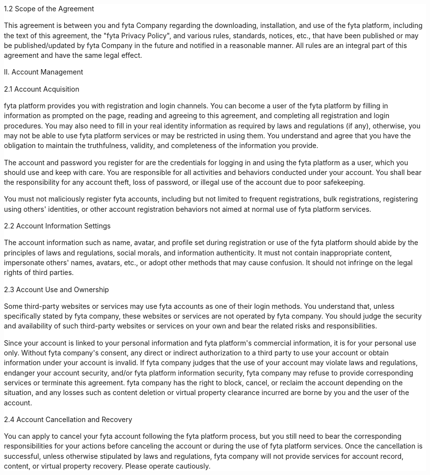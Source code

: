 1.2 Scope of the Agreement

This agreement is between you and fyta Company regarding the downloading, installation, and use of the fyta platform, including the text of this agreement, the "fyta Privacy Policy", and various rules, standards, notices, etc., that have been published or may be published/updated by fyta Company in the future and notified in a reasonable manner. All rules are an integral part of this agreement and have the same legal effect.


II. Account Management

2.1 Account Acquisition

fyta platform provides you with registration and login channels. You can become a user of the fyta platform by filling in information as prompted on the page, reading and agreeing to this agreement, and completing all registration and login procedures. You may also need to fill in your real identity information as required by laws and regulations (if any), otherwise, you may not be able to use fyta platform services or may be restricted in using them. You understand and agree that you have the obligation to maintain the truthfulness, validity, and completeness of the information you provide.

The account and password you register for are the credentials for logging in and using the fyta platform as a user, which you should use and keep with care. You are responsible for all activities and behaviors conducted under your account. You shall bear the responsibility for any account theft, loss of password, or illegal use of the account due to poor safekeeping.

You must not maliciously register fyta accounts, including but not limited to frequent registrations, bulk registrations, registering using others' identities, or other account registration behaviors not aimed at normal use of fyta platform services.

2.2 Account Information Settings

The account information such as name, avatar, and profile set during registration or use of the fyta platform should abide by the principles of laws and regulations, social morals, and information authenticity. It must not contain inappropriate content, impersonate others' names, avatars, etc., or adopt other methods that may cause confusion. It should not infringe on the legal rights of third parties.

2.3 Account Use and Ownership

Some third-party websites or services may use fyta accounts as one of their login methods. You understand that, unless specifically stated by fyta company, these websites or services are not operated by fyta company. You should judge the security and availability of such third-party websites or services on your own and bear the related risks and responsibilities.

Since your account is linked to your personal information and fyta platform's commercial information, it is for your personal use only. Without fyta company's consent, any direct or indirect authorization to a third party to use your account or obtain information under your account is invalid. If fyta company judges that the use of your account may violate laws and regulations, endanger your account security, and/or fyta platform information security, fyta company may refuse to provide corresponding services or terminate this agreement. fyta company has the right to block, cancel, or reclaim the account depending on the situation, and any losses such as content deletion or virtual property clearance incurred are borne by you and the user of the account.

2.4 Account Cancellation and Recovery

You can apply to cancel your fyta account following the fyta platform process, but you still need to bear the corresponding responsibilities for your actions before canceling the account or during the use of fyta platform services. Once the cancellation is successful, unless otherwise stipulated by laws and regulations, fyta company will not provide services for account record, content, or virtual property recovery. Please operate cautiously.
